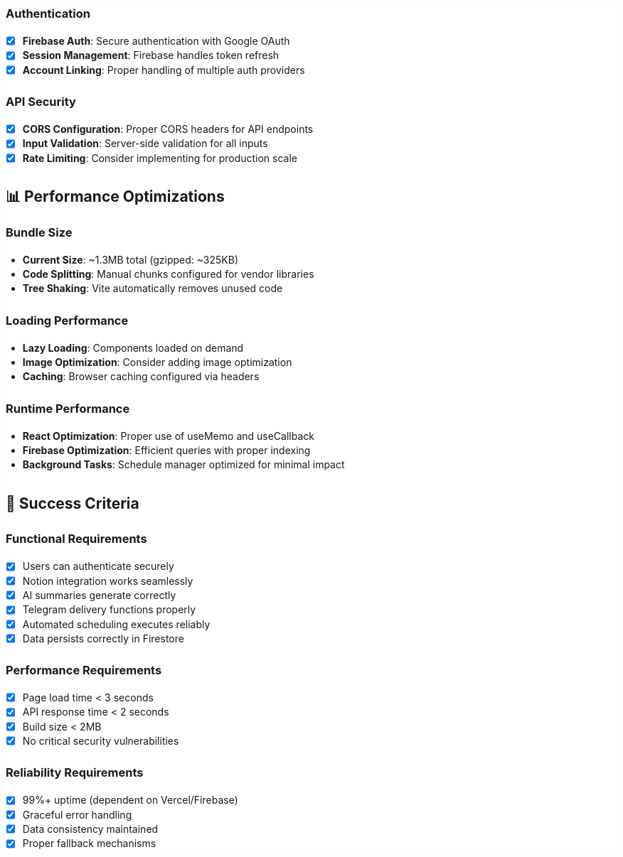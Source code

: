 ### Authentication
- [x] **Firebase Auth**: Secure authentication with Google OAuth
- [x] **Session Management**: Firebase handles token refresh
- [x] **Account Linking**: Proper handling of multiple auth providers

### API Security
- [x] **CORS Configuration**: Proper CORS headers for API endpoints
- [x] **Input Validation**: Server-side validation for all inputs
- [x] **Rate Limiting**: Consider implementing for production scale

## 📊 Performance Optimizations

### Bundle Size
- **Current Size**: ~1.3MB total (gzipped: ~325KB)
- **Code Splitting**: Manual chunks configured for vendor libraries
- **Tree Shaking**: Vite automatically removes unused code

### Loading Performance
- **Lazy Loading**: Components loaded on demand
- **Image Optimization**: Consider adding image optimization
- **Caching**: Browser caching configured via headers

### Runtime Performance
- **React Optimization**: Proper use of useMemo and useCallback
- **Firebase Optimization**: Efficient queries with proper indexing
- **Background Tasks**: Schedule manager optimized for minimal impact

## 🎯 Success Criteria

### Functional Requirements
- [x] Users can authenticate securely
- [x] Notion integration works seamlessly
- [x] AI summaries generate correctly
- [x] Telegram delivery functions properly
- [x] Automated scheduling executes reliably
- [x] Data persists correctly in Firestore

### Performance Requirements
- [x] Page load time < 3 seconds
- [x] API response time < 2 seconds
- [x] Build size < 2MB
- [x] No critical security vulnerabilities

### Reliability Requirements
- [x] 99%+ uptime (dependent on Vercel/Firebase)
- [x] Graceful error handling
- [x] Data consistency maintained
- [x] Proper fallback mechanisms
